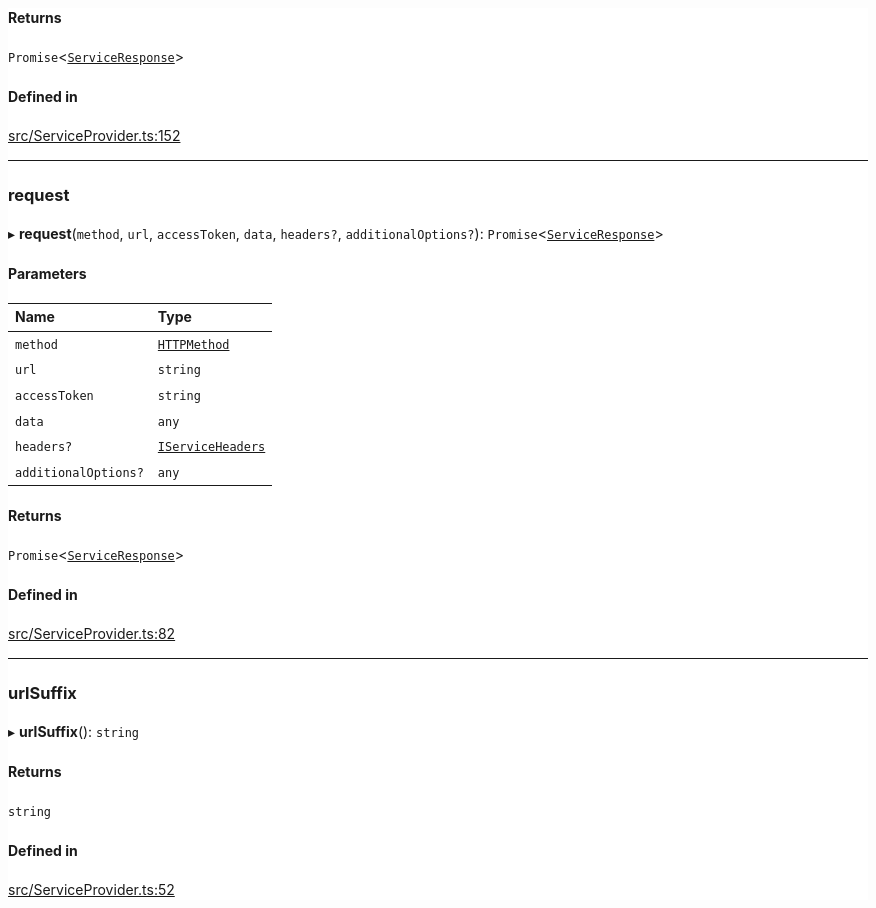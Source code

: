 #### Returns

`Promise`<[`ServiceResponse`](ServiceResponse.md)\>

#### Defined in

[src/ServiceProvider.ts:152](https://github.com/breautek/storm/blob/4b2254f/src/ServiceProvider.ts#L152)

___

### request

▸ **request**(`method`, `url`, `accessToken`, `data`, `headers?`, `additionalOptions?`): `Promise`<[`ServiceResponse`](ServiceResponse.md)\>

#### Parameters

| Name | Type |
| :------ | :------ |
| `method` | [`HTTPMethod`](../enums/HTTPMethod.md) |
| `url` | `string` |
| `accessToken` | `string` |
| `data` | `any` |
| `headers?` | [`IServiceHeaders`](../interfaces/IServiceHeaders.md) |
| `additionalOptions?` | `any` |

#### Returns

`Promise`<[`ServiceResponse`](ServiceResponse.md)\>

#### Defined in

[src/ServiceProvider.ts:82](https://github.com/breautek/storm/blob/4b2254f/src/ServiceProvider.ts#L82)

___

### urlSuffix

▸ **urlSuffix**(): `string`

#### Returns

`string`

#### Defined in

[src/ServiceProvider.ts:52](https://github.com/breautek/storm/blob/4b2254f/src/ServiceProvider.ts#L52)
